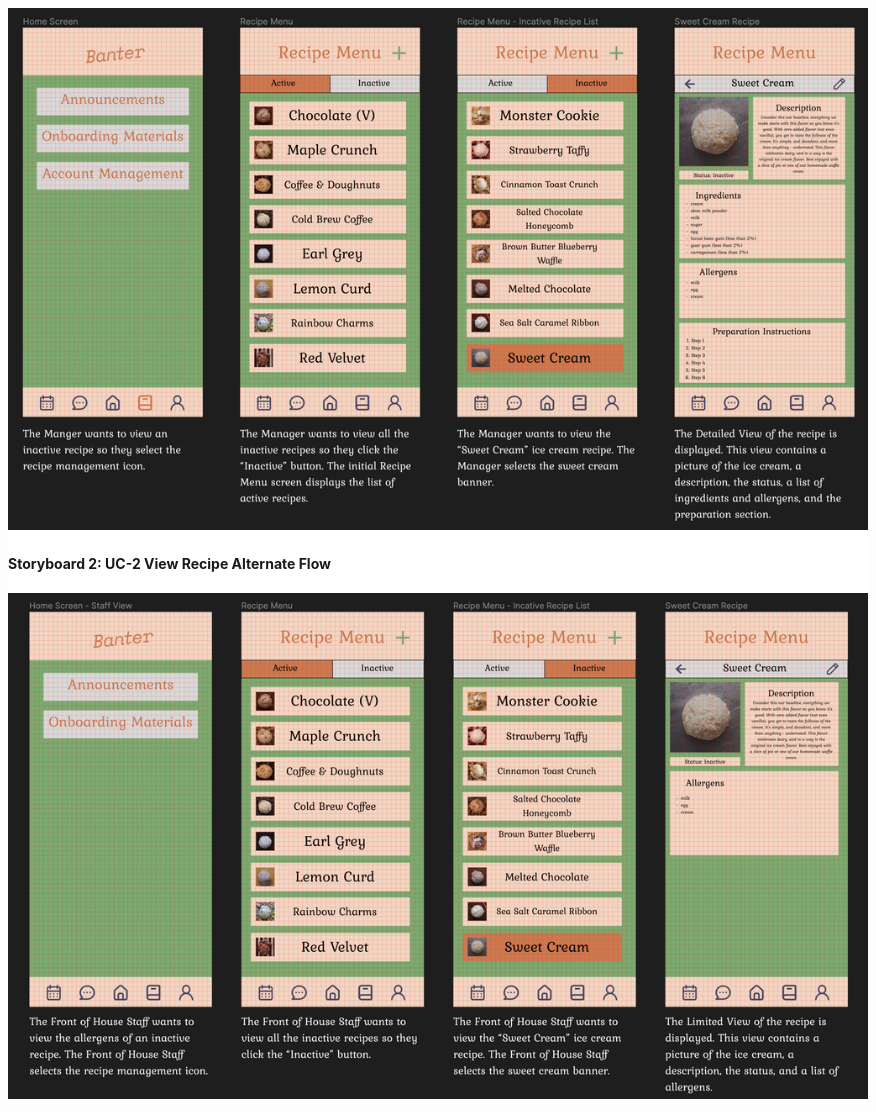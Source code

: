 ![UC-2 Normal flow](https://github.com/Uvic-SENG321Spring2024/team8-developer/blob/main/Prototype%20Images/ViewRecipe1SB.png)

#### Storyboard 2: UC-2 View Recipe Alternate Flow

![UC-2 Alternate flow](https://github.com/Uvic-SENG321Spring2024/team8-developer/blob/main/Prototype%20Images/ViewRecipe2SB.png)
